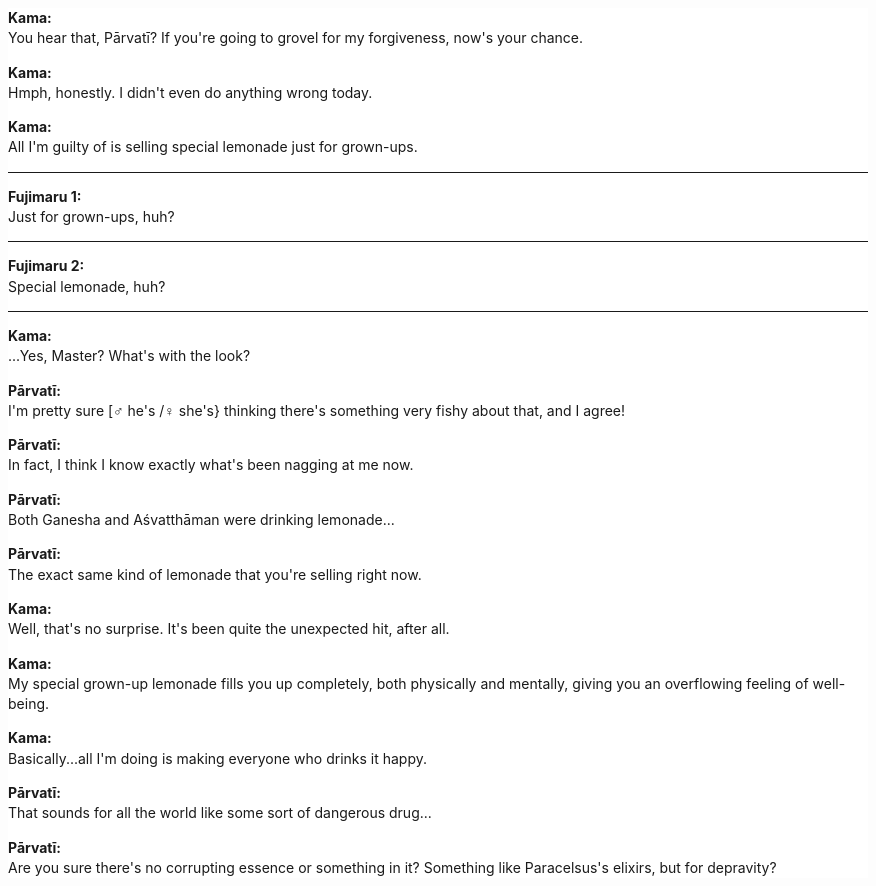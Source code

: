    
**Kama:**   
You hear that, Pārvatī? If you're going to grovel for my forgiveness, now's your chance.  
  
   
**Kama:**   
Hmph, honestly. I didn't even do anything wrong today.  
  
   
**Kama:**   
All I'm guilty of is selling special lemonade just for grown-ups.  
  
   
  
---  
  
**Fujimaru 1:**   
Just for grown-ups, huh?  
  
---  
  
**Fujimaru 2:**   
Special lemonade, huh?  
  
  
---  
   
**Kama:**   
...Yes, Master? What's with the look?  
  
   
**Pārvatī:**   
I'm pretty sure [♂ he's /♀️ she's} thinking there's something very fishy about that, and I agree!  
  
   
**Pārvatī:**   
In fact, I think I know exactly what's been nagging at me now.  
  
   
**Pārvatī:**   
Both Ganesha and Aśvatthāman were drinking lemonade...  
  
   
**Pārvatī:**   
The exact same kind of lemonade that you're selling right now.  
  
   
**Kama:**   
Well, that's no surprise. It's been quite the unexpected hit, after all.  
  
   
**Kama:**   
My special grown-up lemonade fills you up completely, both physically and mentally, giving you an overflowing feeling of well-being.  
  
   
**Kama:**   
Basically...all I'm doing is making everyone who drinks it happy.  
  
   
**Pārvatī:**   
That sounds for all the world like some sort of dangerous drug...  
  
   
**Pārvatī:**   
Are you sure there's no corrupting essence or something in it? Something like Paracelsus's elixirs, but for depravity?  
  